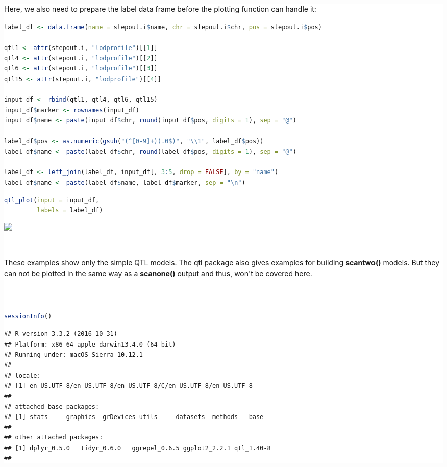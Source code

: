 Here, we also need to prepare the label data frame before the plotting function can handle it:

``` r
label_df <- data.frame(name = stepout.i$name, chr = stepout.i$chr, pos = stepout.i$pos)

qtl1 <- attr(stepout.i, "lodprofile")[[1]]
qtl4 <- attr(stepout.i, "lodprofile")[[2]]
qtl6 <- attr(stepout.i, "lodprofile")[[3]]
qtl15 <- attr(stepout.i, "lodprofile")[[4]]

input_df <- rbind(qtl1, qtl4, qtl6, qtl15)
input_df$marker <- rownames(input_df)
input_df$name <- paste(input_df$chr, round(input_df$pos, digits = 1), sep = "@")

label_df$pos <- as.numeric(gsub("(^[0-9]+)(.0$)", "\\1", label_df$pos))
label_df$name <- paste(label_df$chr, round(label_df$pos, digits = 1), sep = "@")

label_df <- left_join(label_df, input_df[, 3:5, drop = FALSE], by = "name")
label_df$name <- paste(label_df$name, label_df$marker, sep = "\n")
```

``` r
qtl_plot(input = input_df,
         labels = label_df)
```

![](qtl_plots_files/figure-markdown_github/unnamed-chunk-26-1.png)

<br>

These examples show only the simple QTL models. The qtl package also gives examples for building **scantwo()** models. But they can not be plotted in the same way as a **scanone()** output and thus, won't be covered here.

------------------------------------------------------------------------

<br>

``` r
sessionInfo()
```

    ## R version 3.3.2 (2016-10-31)
    ## Platform: x86_64-apple-darwin13.4.0 (64-bit)
    ## Running under: macOS Sierra 10.12.1
    ## 
    ## locale:
    ## [1] en_US.UTF-8/en_US.UTF-8/en_US.UTF-8/C/en_US.UTF-8/en_US.UTF-8
    ## 
    ## attached base packages:
    ## [1] stats     graphics  grDevices utils     datasets  methods   base     
    ## 
    ## other attached packages:
    ## [1] dplyr_0.5.0   tidyr_0.6.0   ggrepel_0.6.5 ggplot2_2.2.1 qtl_1.40-8   
    ## 